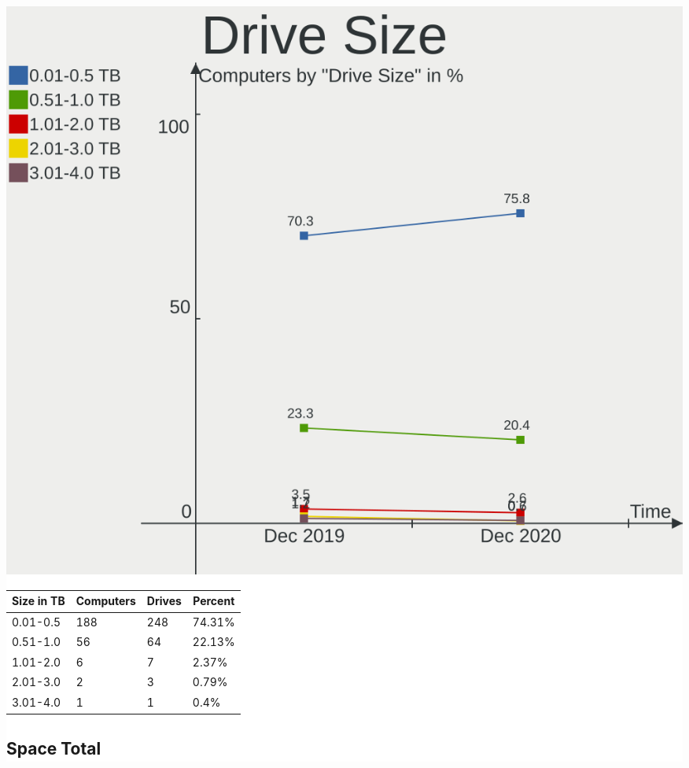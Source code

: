 ![Drive Size](./images/line_chart/drive_size.svg)

| Size in TB | Computers | Drives | Percent |
|------------|-----------|--------|---------|
| 0.01-0.5   | 188       | 248    | 74.31%  |
| 0.51-1.0   | 56        | 64     | 22.13%  |
| 1.01-2.0   | 6         | 7      | 2.37%   |
| 2.01-3.0   | 2         | 3      | 0.79%   |
| 3.01-4.0   | 1         | 1      | 0.4%    |

Space Total
-----------

